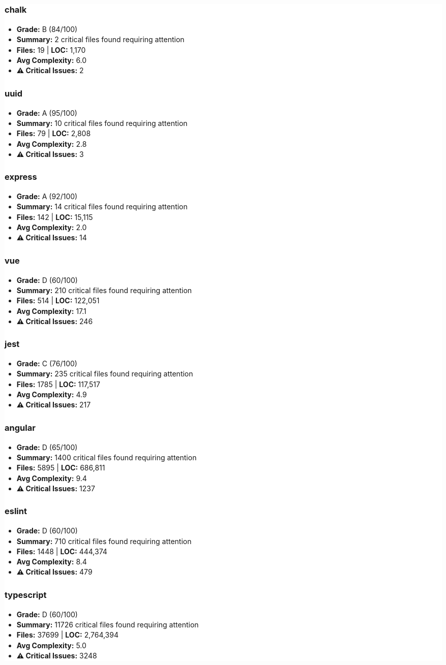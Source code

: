 ### chalk

- **Grade:** B (84/100)
- **Summary:** 2 critical files found requiring attention
- **Files:** 19 | **LOC:** 1,170
- **Avg Complexity:** 6.0
- **⚠️ Critical Issues:** 2

### uuid

- **Grade:** A (95/100)
- **Summary:** 10 critical files found requiring attention
- **Files:** 79 | **LOC:** 2,808
- **Avg Complexity:** 2.8
- **⚠️ Critical Issues:** 3

### express

- **Grade:** A (92/100)
- **Summary:** 14 critical files found requiring attention
- **Files:** 142 | **LOC:** 15,115
- **Avg Complexity:** 2.0
- **⚠️ Critical Issues:** 14

### vue

- **Grade:** D (60/100)
- **Summary:** 210 critical files found requiring attention
- **Files:** 514 | **LOC:** 122,051
- **Avg Complexity:** 17.1
- **⚠️ Critical Issues:** 246

### jest

- **Grade:** C (76/100)
- **Summary:** 235 critical files found requiring attention
- **Files:** 1785 | **LOC:** 117,517
- **Avg Complexity:** 4.9
- **⚠️ Critical Issues:** 217

### angular

- **Grade:** D (65/100)
- **Summary:** 1400 critical files found requiring attention
- **Files:** 5895 | **LOC:** 686,811
- **Avg Complexity:** 9.4
- **⚠️ Critical Issues:** 1237

### eslint

- **Grade:** D (60/100)
- **Summary:** 710 critical files found requiring attention
- **Files:** 1448 | **LOC:** 444,374
- **Avg Complexity:** 8.4
- **⚠️ Critical Issues:** 479

### typescript

- **Grade:** D (60/100)
- **Summary:** 11726 critical files found requiring attention
- **Files:** 37699 | **LOC:** 2,764,394
- **Avg Complexity:** 5.0
- **⚠️ Critical Issues:** 3248

